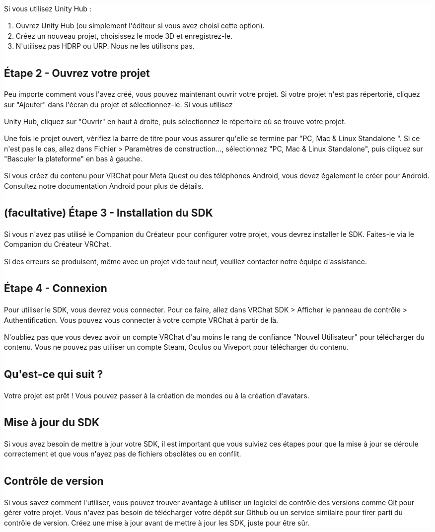 Si vous utilisez Unity Hub :

1. Ouvrez Unity Hub (ou simplement l'éditeur si vous avez choisi cette option).
2. Créez un nouveau projet, choisissez le mode 3D et enregistrez-le.
3. N'utilisez pas HDRP ou URP. Nous ne les utilisons pas.

## Étape 2 - Ouvrez votre projet

Peu importe comment vous l'avez créé, vous pouvez maintenant ouvrir votre projet. Si votre projet n'est pas répertorié, cliquez sur "Ajouter" dans l'écran du projet et sélectionnez-le. Si vous utilisez

 Unity Hub, cliquez sur "Ouvrir" en haut à droite, puis sélectionnez le répertoire où se trouve votre projet.

Une fois le projet ouvert, vérifiez la barre de titre pour vous assurer qu'elle se termine par "PC, Mac & Linux Standalone <DX11>". Si ce n'est pas le cas, allez dans Fichier > Paramètres de construction..., sélectionnez "PC, Mac & Linux Standalone", puis cliquez sur "Basculer la plateforme" en bas à gauche.

Si vous créez du contenu pour VRChat pour Meta Quest ou des téléphones Android, vous devez également le créer pour Android. Consultez notre documentation Android pour plus de détails.

## (facultative) Étape 3 - Installation du SDK

Si vous n'avez pas utilisé le Companion du Créateur pour configurer votre projet, vous devrez installer le SDK. Faites-le via le Companion du Créateur VRChat.

Si des erreurs se produisent, même avec un projet vide tout neuf, veuillez contacter notre équipe d'assistance.

## Étape 4 - Connexion

Pour utiliser le SDK, vous devrez vous connecter. Pour ce faire, allez dans VRChat SDK > Afficher le panneau de contrôle > Authentification. Vous pouvez vous connecter à votre compte VRChat à partir de là.

N'oubliez pas que vous devez avoir un compte VRChat d'au moins le rang de confiance "Nouvel Utilisateur" pour télécharger du contenu. Vous ne pouvez pas utiliser un compte Steam, Oculus ou Viveport pour télécharger du contenu.

## Qu'est-ce qui suit ?

Votre projet est prêt ! Vous pouvez passer à la création de mondes ou à la création d'avatars.

## Mise à jour du SDK
Si vous avez besoin de mettre à jour votre SDK, il est important que vous suiviez ces étapes pour que la mise à jour se déroule correctement et que vous n'ayez pas de fichiers obsolètes ou en conflit.

## Contrôle de version
Si vous savez comment l'utiliser, vous pouvez trouver avantage à utiliser un logiciel de contrôle des versions comme [Git](https://git-scm.com/) pour gérer votre projet. Vous n'avez pas besoin de télécharger votre dépôt sur Github ou un service similaire pour tirer parti du contrôle de version. Créez une mise à jour avant de mettre à jour les SDK, juste pour être sûr.
